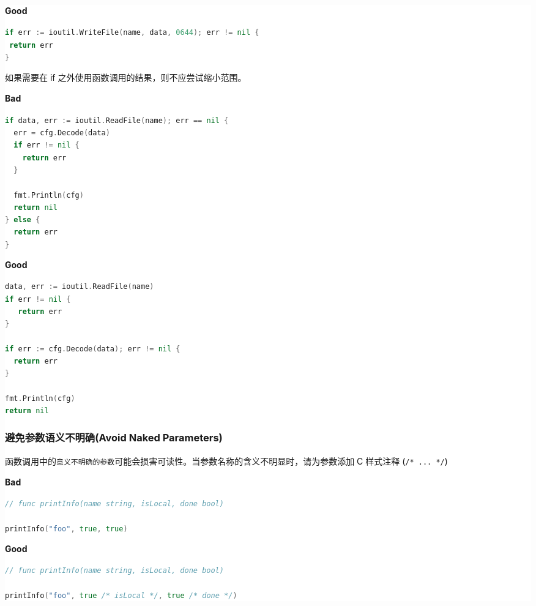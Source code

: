 **Good**

```go
if err := ioutil.WriteFile(name, data, 0644); err != nil {
 return err
}
```

如果需要在 if 之外使用函数调用的结果，则不应尝试缩小范围。

**Bad**

```go
if data, err := ioutil.ReadFile(name); err == nil {
  err = cfg.Decode(data)
  if err != nil {
    return err
  }

  fmt.Println(cfg)
  return nil
} else {
  return err
}
```

**Good**

```go
data, err := ioutil.ReadFile(name)
if err != nil {
   return err
}

if err := cfg.Decode(data); err != nil {
  return err
}

fmt.Println(cfg)
return nil
```

### 避免参数语义不明确(Avoid Naked Parameters)

函数调用中的`意义不明确的参数`可能会损害可读性。当参数名称的含义不明显时，请为参数添加 C 样式注释 (`/* ... */`)

**Bad**

```go
// func printInfo(name string, isLocal, done bool)

printInfo("foo", true, true)
```

**Good**

```go
// func printInfo(name string, isLocal, done bool)

printInfo("foo", true /* isLocal */, true /* done */)
```
